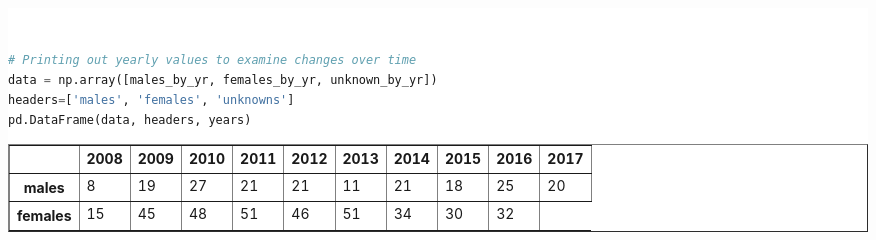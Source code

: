 ```python

    
# Printing out yearly values to examine changes over time
data = np.array([males_by_yr, females_by_yr, unknown_by_yr])
headers=['males', 'females', 'unknowns']
pd.DataFrame(data, headers, years)
```




<div>
<style scoped>
    .dataframe tbody tr th:only-of-type {
        vertical-align: middle;
    }

    .dataframe tbody tr th {
        vertical-align: top;
    }

    .dataframe thead th {
        text-align: right;
    }
</style>
<table border="1" class="dataframe">
  <thead>
    <tr style="text-align: right;">
      <th></th>
      <th>2008</th>
      <th>2009</th>
      <th>2010</th>
      <th>2011</th>
      <th>2012</th>
      <th>2013</th>
      <th>2014</th>
      <th>2015</th>
      <th>2016</th>
      <th>2017</th>
    </tr>
  </thead>
  <tbody>
    <tr>
      <th>males</th>
      <td>8</td>
      <td>19</td>
      <td>27</td>
      <td>21</td>
      <td>21</td>
      <td>11</td>
      <td>21</td>
      <td>18</td>
      <td>25</td>
      <td>20</td>
    </tr>
    <tr>
      <th>females</th>
      <td>15</td>
      <td>45</td>
      <td>48</td>
      <td>51</td>
      <td>46</td>
      <td>51</td>
      <td>34</td>
      <td>30</td>
      <td>32</td>